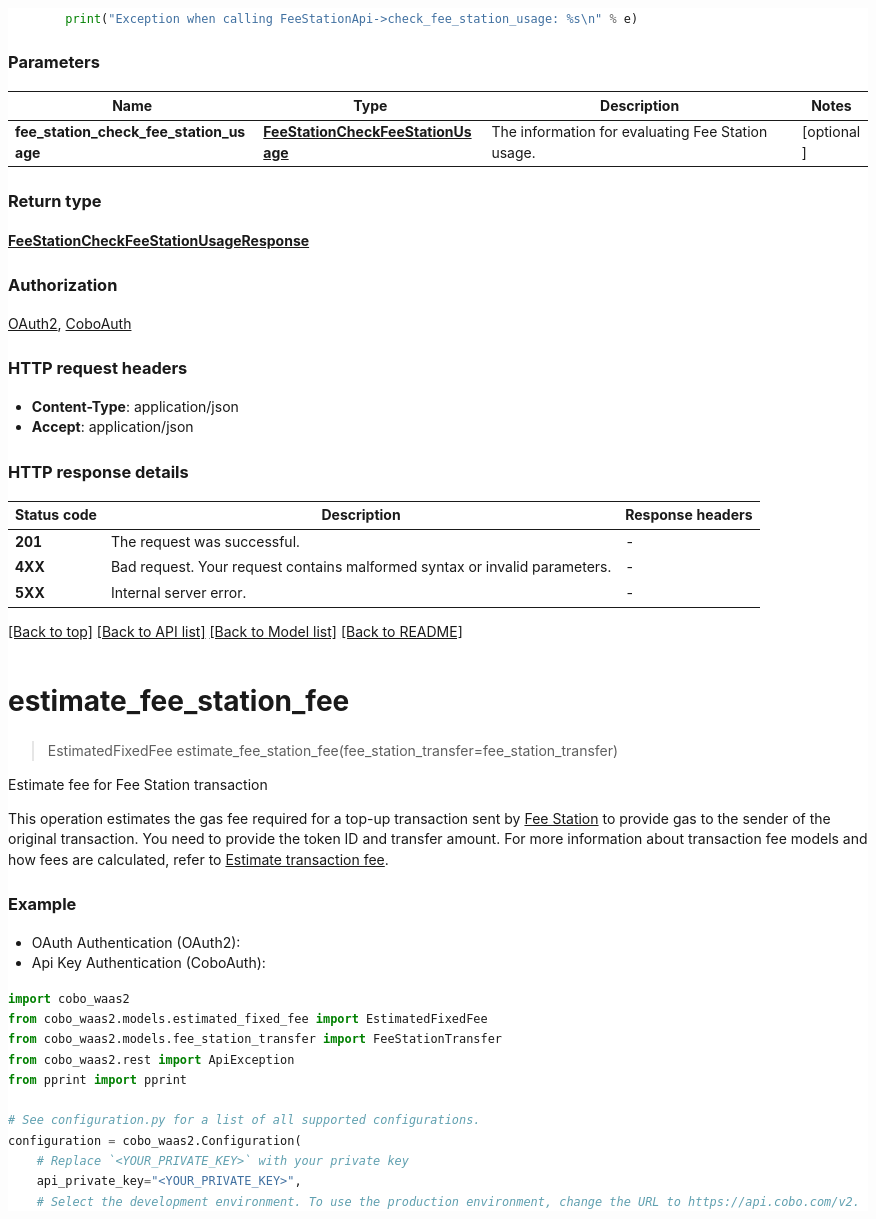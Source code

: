 ```python
        print("Exception when calling FeeStationApi->check_fee_station_usage: %s\n" % e)
```



### Parameters


Name | Type | Description  | Notes
------------- | ------------- | ------------- | -------------
 **fee_station_check_fee_station_usage** | [**FeeStationCheckFeeStationUsage**](FeeStationCheckFeeStationUsage.md)| The information for evaluating Fee Station usage. | [optional] 

### Return type

[**FeeStationCheckFeeStationUsageResponse**](FeeStationCheckFeeStationUsageResponse.md)

### Authorization

[OAuth2](../README.md#OAuth2), [CoboAuth](../README.md#CoboAuth)

### HTTP request headers

 - **Content-Type**: application/json
 - **Accept**: application/json

### HTTP response details

| Status code | Description | Response headers |
|-------------|-------------|------------------|
**201** | The request was successful. |  -  |
**4XX** | Bad request. Your request contains malformed syntax or invalid parameters. |  -  |
**5XX** | Internal server error. |  -  |

[[Back to top]](#) [[Back to API list]](../README.md#documentation-for-api-endpoints) [[Back to Model list]](../README.md#documentation-for-models) [[Back to README]](../README.md)

# **estimate_fee_station_fee**
> EstimatedFixedFee estimate_fee_station_fee(fee_station_transfer=fee_station_transfer)

Estimate fee for Fee Station transaction

This operation estimates the gas fee required for a top-up transaction sent by [Fee Station](https://manuals.cobo.com/en/portal/fee-station/introduction) to provide gas to the sender of the original transaction.  You need to provide the token ID and transfer amount.  For more information about transaction fee models and how fees are calculated, refer to [Estimate transaction fee](https://www.cobo.com/developers/v2/guides/transactions/estimate-fees). 

### Example

* OAuth Authentication (OAuth2):
* Api Key Authentication (CoboAuth):

```python
import cobo_waas2
from cobo_waas2.models.estimated_fixed_fee import EstimatedFixedFee
from cobo_waas2.models.fee_station_transfer import FeeStationTransfer
from cobo_waas2.rest import ApiException
from pprint import pprint

# See configuration.py for a list of all supported configurations.
configuration = cobo_waas2.Configuration(
    # Replace `<YOUR_PRIVATE_KEY>` with your private key
    api_private_key="<YOUR_PRIVATE_KEY>",
    # Select the development environment. To use the production environment, change the URL to https://api.cobo.com/v2.
```